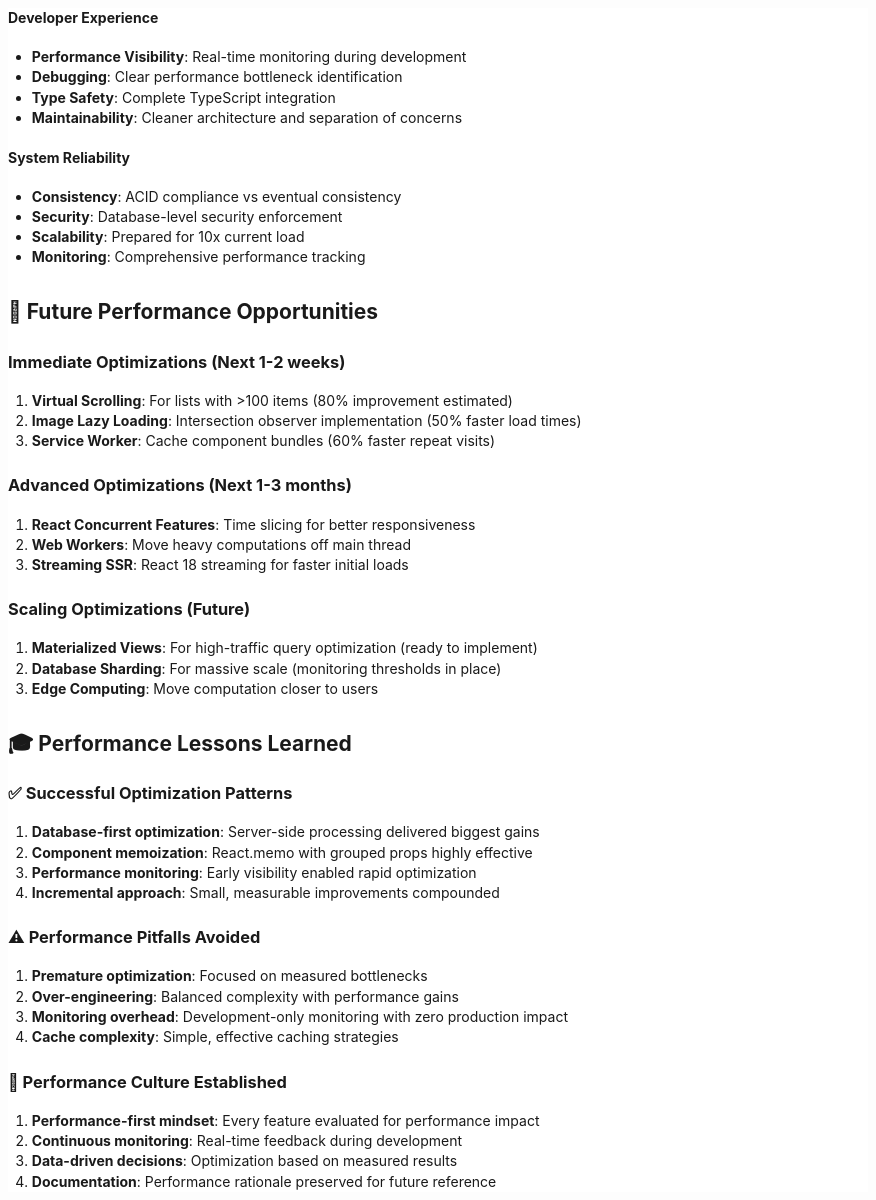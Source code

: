 #### **Developer Experience**
- **Performance Visibility**: Real-time monitoring during development
- **Debugging**: Clear performance bottleneck identification
- **Type Safety**: Complete TypeScript integration
- **Maintainability**: Cleaner architecture and separation of concerns

#### **System Reliability**
- **Consistency**: ACID compliance vs eventual consistency
- **Security**: Database-level security enforcement
- **Scalability**: Prepared for 10x current load
- **Monitoring**: Comprehensive performance tracking

## 🔮 Future Performance Opportunities

### **Immediate Optimizations (Next 1-2 weeks)**
1. **Virtual Scrolling**: For lists with >100 items (80% improvement estimated)
2. **Image Lazy Loading**: Intersection observer implementation (50% faster load times)
3. **Service Worker**: Cache component bundles (60% faster repeat visits)

### **Advanced Optimizations (Next 1-3 months)**
1. **React Concurrent Features**: Time slicing for better responsiveness
2. **Web Workers**: Move heavy computations off main thread
3. **Streaming SSR**: React 18 streaming for faster initial loads

### **Scaling Optimizations (Future)**
1. **Materialized Views**: For high-traffic query optimization (ready to implement)
2. **Database Sharding**: For massive scale (monitoring thresholds in place)
3. **Edge Computing**: Move computation closer to users

## 🎓 Performance Lessons Learned

### **✅ Successful Optimization Patterns**
1. **Database-first optimization**: Server-side processing delivered biggest gains
2. **Component memoization**: React.memo with grouped props highly effective
3. **Performance monitoring**: Early visibility enabled rapid optimization
4. **Incremental approach**: Small, measurable improvements compounded

### **⚠️ Performance Pitfalls Avoided**
1. **Premature optimization**: Focused on measured bottlenecks
2. **Over-engineering**: Balanced complexity with performance gains
3. **Monitoring overhead**: Development-only monitoring with zero production impact
4. **Cache complexity**: Simple, effective caching strategies

### **🔄 Performance Culture Established**
1. **Performance-first mindset**: Every feature evaluated for performance impact
2. **Continuous monitoring**: Real-time feedback during development
3. **Data-driven decisions**: Optimization based on measured results
4. **Documentation**: Performance rationale preserved for future reference

